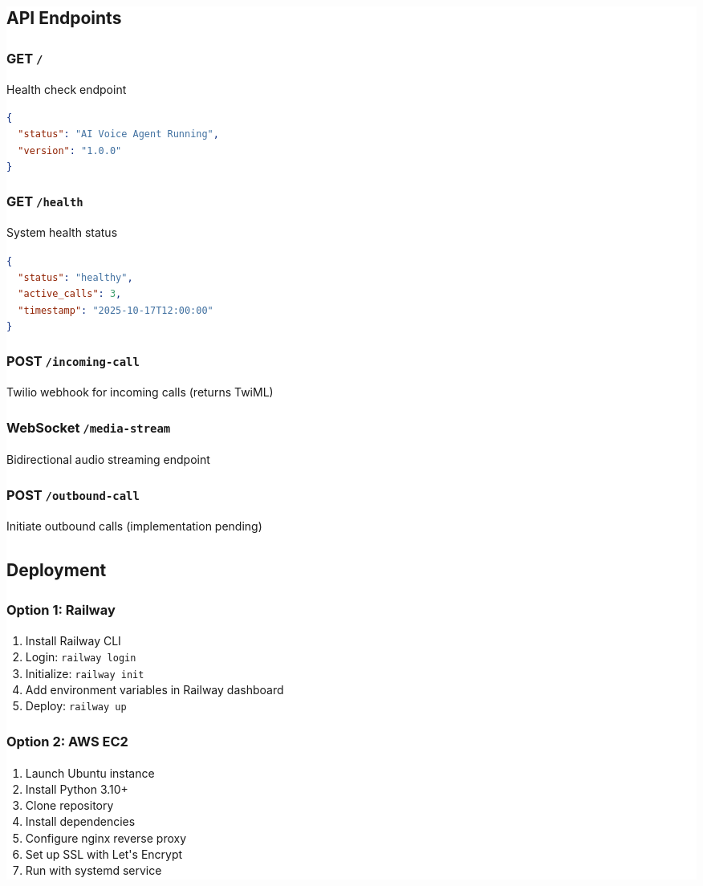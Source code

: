 ## API Endpoints

### GET `/`
Health check endpoint
```json
{
  "status": "AI Voice Agent Running",
  "version": "1.0.0"
}
```

### GET `/health`
System health status
```json
{
  "status": "healthy",
  "active_calls": 3,
  "timestamp": "2025-10-17T12:00:00"
}
```

### POST `/incoming-call`
Twilio webhook for incoming calls (returns TwiML)

### WebSocket `/media-stream`
Bidirectional audio streaming endpoint

### POST `/outbound-call`
Initiate outbound calls (implementation pending)

## Deployment

### Option 1: Railway

1. Install Railway CLI
2. Login: `railway login`
3. Initialize: `railway init`
4. Add environment variables in Railway dashboard
5. Deploy: `railway up`

### Option 2: AWS EC2

1. Launch Ubuntu instance
2. Install Python 3.10+
3. Clone repository
4. Install dependencies
5. Configure nginx reverse proxy
6. Set up SSL with Let's Encrypt
7. Run with systemd service
